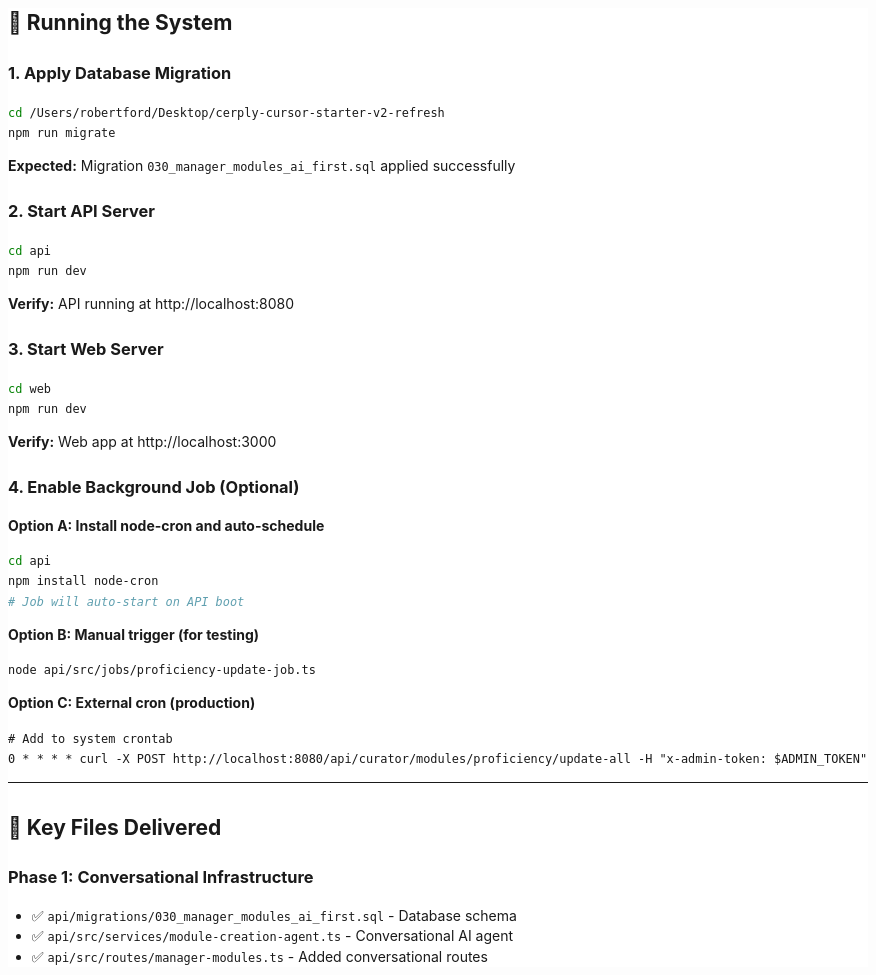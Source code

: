 
## 🔧 Running the System

### 1. Apply Database Migration

```bash
cd /Users/robertford/Desktop/cerply-cursor-starter-v2-refresh
npm run migrate
```

**Expected:** Migration `030_manager_modules_ai_first.sql` applied successfully

### 2. Start API Server

```bash
cd api
npm run dev
```

**Verify:** API running at http://localhost:8080

### 3. Start Web Server

```bash
cd web
npm run dev
```

**Verify:** Web app at http://localhost:3000

### 4. Enable Background Job (Optional)

**Option A: Install node-cron and auto-schedule**
```bash
cd api
npm install node-cron
# Job will auto-start on API boot
```

**Option B: Manual trigger (for testing)**
```bash
node api/src/jobs/proficiency-update-job.ts
```

**Option C: External cron (production)**
```cron
# Add to system crontab
0 * * * * curl -X POST http://localhost:8080/api/curator/modules/proficiency/update-all -H "x-admin-token: $ADMIN_TOKEN"
```

---

## 📖 Key Files Delivered

### Phase 1: Conversational Infrastructure
- ✅ `api/migrations/030_manager_modules_ai_first.sql` - Database schema
- ✅ `api/src/services/module-creation-agent.ts` - Conversational AI agent
- ✅ `api/src/routes/manager-modules.ts` - Added conversational routes
